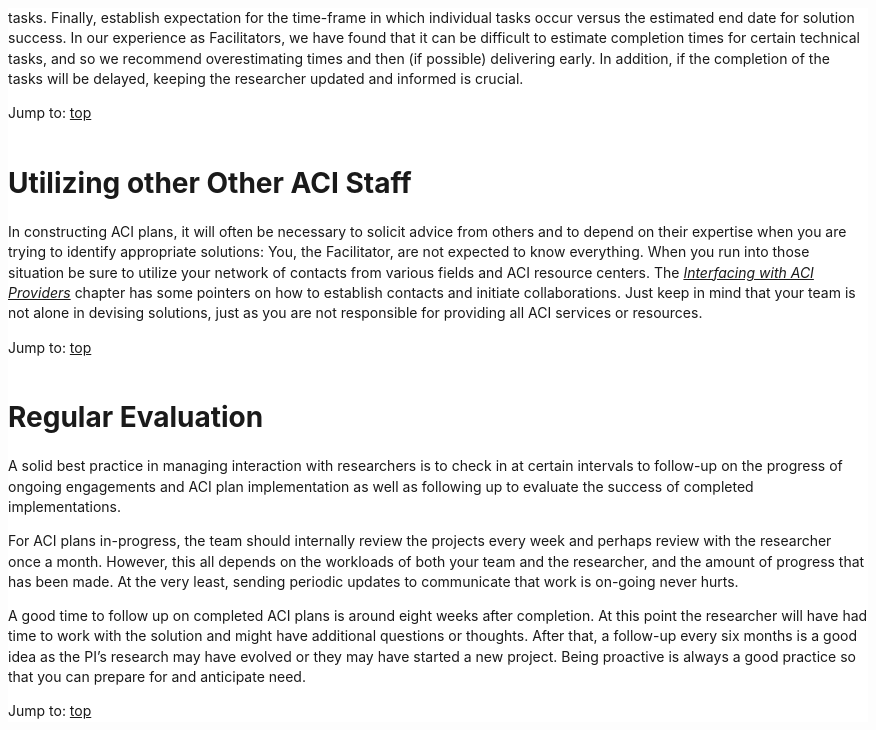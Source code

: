 tasks.  Finally, establish expectation for the time-frame in which
individual tasks occur versus the estimated end date for solution
success.  In our experience as Facilitators, we have found that it can
be difficult to estimate completion times for certain technical tasks,
and so we recommend overestimating times and then (if possible)
delivering early. In addition, if the completion of the tasks will be
delayed, keeping the researcher updated and informed is crucial.

Jump to: [top](#toc)

<a name="staff"></a>

# Utilizing other Other ACI Staff

In constructing ACI plans, it will often be necessary to solicit advice
from others and to depend on their expertise when you are trying to
identify appropriate solutions: You, the Facilitator, are not expected
to know everything. When you run into those situation be sure to utilize
your network of contacts from various fields and ACI resource centers. 
The *[Interfacing with ACI Providers](../09-interface)* chapter has some pointers on
how to establish contacts and initiate collaborations.  Just keep in
mind that your team is not alone in devising solutions, just as you are
not responsible for providing all ACI services or resources.

Jump to: [top](#toc)

<a name="evaluation"></a>

# Regular Evaluation

A solid best practice in managing interaction with researchers is to
check in at certain intervals to follow-up on the progress of ongoing
engagements and ACI plan implementation as well as following up to
evaluate the success of completed implementations.

For ACI plans in-progress, the team should internally review the
projects every week and perhaps review with the researcher once a month.
 However, this all depends on the workloads of both your team and the
researcher, and the amount of progress that has been made.  At the very
least, sending periodic updates to communicate that work is
on-going never hurts.

A good time to follow up on completed ACI plans is around eight weeks
after completion. At this point the researcher will have had time to
work with the solution and might have additional questions or thoughts. 
After that, a follow-up every six months is a good idea as the PI’s
research may have evolved or they may have started a new project.  Being
proactive is always a good practice so that you can prepare for and
anticipate need.

Jump to: [top](#toc)

